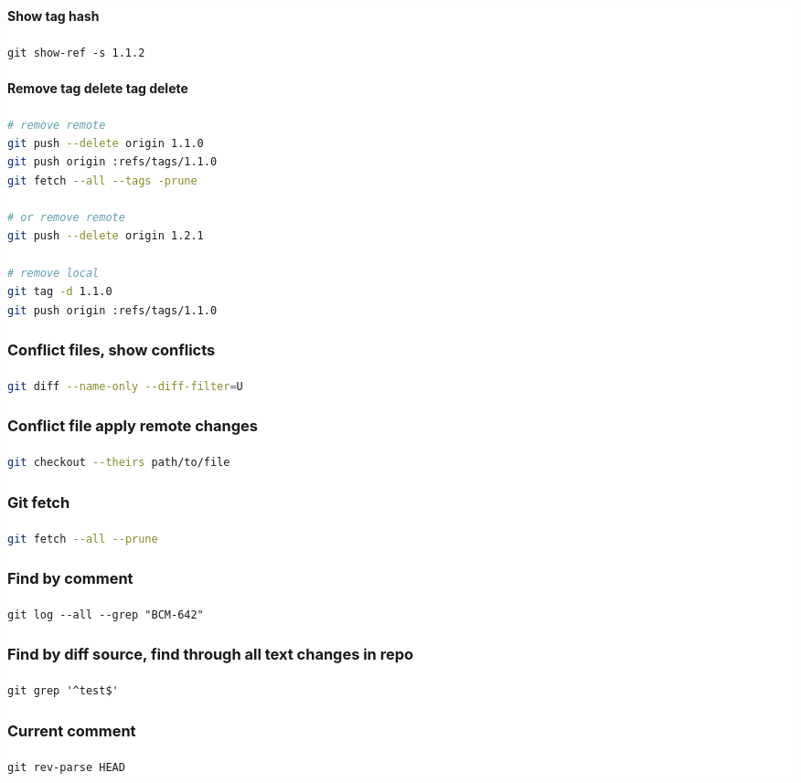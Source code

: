 #### Show tag hash

```
git show-ref -s 1.1.2
```

#### Remove tag delete tag delete

```sh
# remove remote
git push --delete origin 1.1.0
git push origin :refs/tags/1.1.0
git fetch --all --tags -prune

# or remove remote
git push --delete origin 1.2.1

# remove local
git tag -d 1.1.0
git push origin :refs/tags/1.1.0
```

### Conflict files, show conflicts

```sh
git diff --name-only --diff-filter=U
```

### Conflict file apply remote changes

```sh
git checkout --theirs path/to/file
```

### Git fetch

```sh
git fetch --all --prune
```

### Find by comment

```
git log --all --grep "BCM-642"
```

### Find by diff source, find through all text changes in repo

```
git grep '^test$'
```

### Current comment

```
git rev-parse HEAD
```
